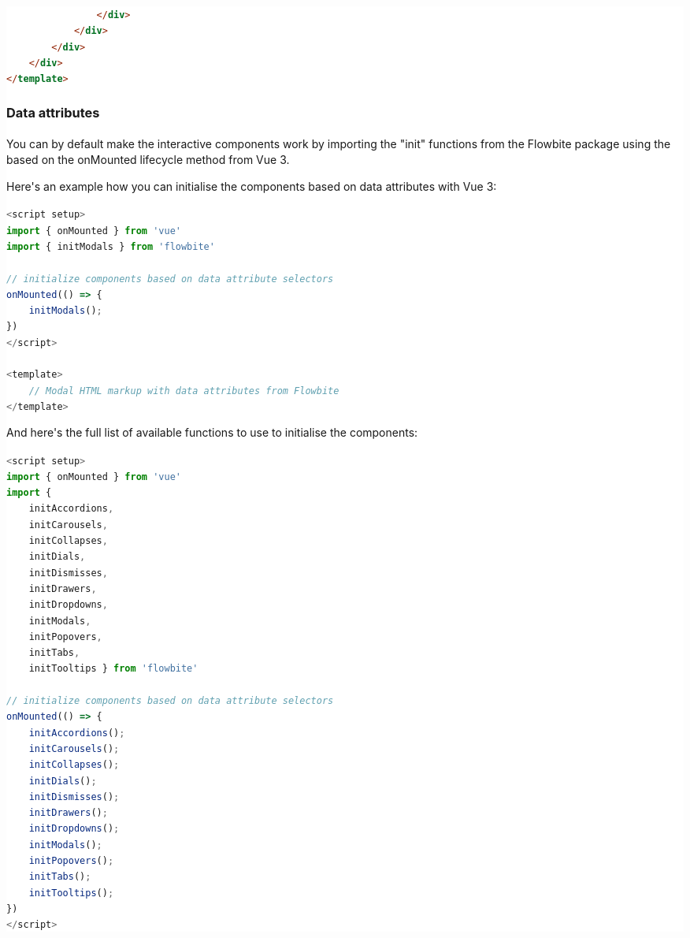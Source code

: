 ```html
                </div>
            </div>
        </div>
    </div>
</template>
```

### Data attributes

You can by default make the interactive components work by importing the "init" functions from the Flowbite package using the based on the onMounted lifecycle method from Vue 3.

Here's an example how you can initialise the components based on data attributes with Vue 3:

```javascript
<script setup>
import { onMounted } from 'vue'
import { initModals } from 'flowbite'

// initialize components based on data attribute selectors
onMounted(() => {
    initModals();
})
</script>

<template>
    // Modal HTML markup with data attributes from Flowbite
</template>
```

And here's the full list of available functions to use to initialise the components:

```javascript
<script setup>
import { onMounted } from 'vue'
import { 
    initAccordions, 
    initCarousels, 
    initCollapses, 
    initDials, 
    initDismisses, 
    initDrawers, 
    initDropdowns, 
    initModals, 
    initPopovers, 
    initTabs, 
    initTooltips } from 'flowbite'

// initialize components based on data attribute selectors
onMounted(() => {
    initAccordions();
    initCarousels();
    initCollapses();
    initDials();
    initDismisses();
    initDrawers();
    initDropdowns();
    initModals();
    initPopovers();
    initTabs();
    initTooltips();
})
</script>
```
